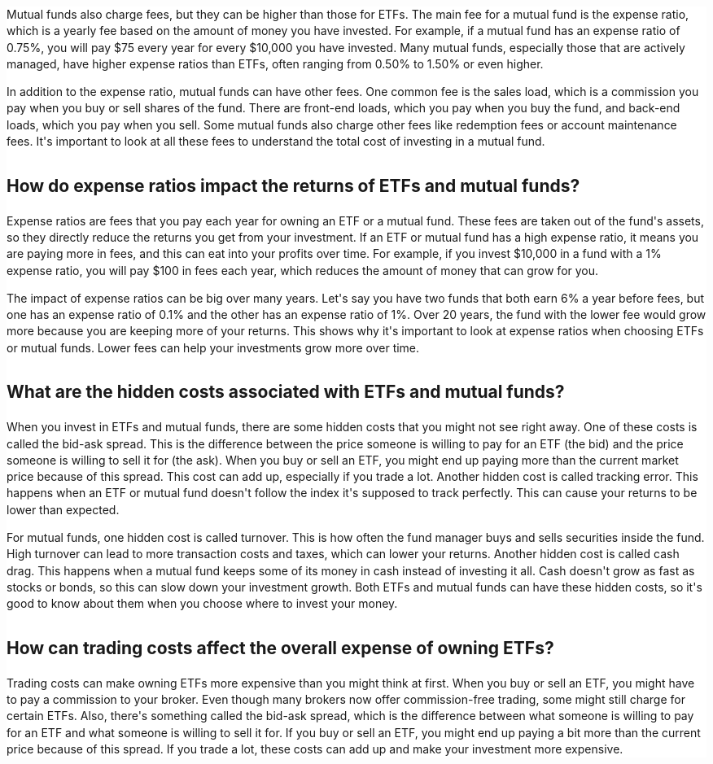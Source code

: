 Mutual funds also charge fees, but they can be higher than those for ETFs. The main fee for a mutual fund is the expense ratio, which is a yearly fee based on the amount of money you have invested. For example, if a mutual fund has an expense ratio of 0.75%, you will pay $75 every year for every $10,000 you have invested. Many mutual funds, especially those that are actively managed, have higher expense ratios than ETFs, often ranging from 0.50% to 1.50% or even higher.

In addition to the expense ratio, mutual funds can have other fees. One common fee is the sales load, which is a commission you pay when you buy or sell shares of the fund. There are front-end loads, which you pay when you buy the fund, and back-end loads, which you pay when you sell. Some mutual funds also charge other fees like redemption fees or account maintenance fees. It's important to look at all these fees to understand the total cost of investing in a mutual fund.

## How do expense ratios impact the returns of ETFs and mutual funds?

Expense ratios are fees that you pay each year for owning an ETF or a mutual fund. These fees are taken out of the fund's assets, so they directly reduce the returns you get from your investment. If an ETF or mutual fund has a high expense ratio, it means you are paying more in fees, and this can eat into your profits over time. For example, if you invest $10,000 in a fund with a 1% expense ratio, you will pay $100 in fees each year, which reduces the amount of money that can grow for you.

The impact of expense ratios can be big over many years. Let's say you have two funds that both earn 6% a year before fees, but one has an expense ratio of 0.1% and the other has an expense ratio of 1%. Over 20 years, the fund with the lower fee would grow more because you are keeping more of your returns. This shows why it's important to look at expense ratios when choosing ETFs or mutual funds. Lower fees can help your investments grow more over time.

## What are the hidden costs associated with ETFs and mutual funds?

When you invest in ETFs and mutual funds, there are some hidden costs that you might not see right away. One of these costs is called the bid-ask spread. This is the difference between the price someone is willing to pay for an ETF (the bid) and the price someone is willing to sell it for (the ask). When you buy or sell an ETF, you might end up paying more than the current market price because of this spread. This cost can add up, especially if you trade a lot. Another hidden cost is called tracking error. This happens when an ETF or mutual fund doesn't follow the index it's supposed to track perfectly. This can cause your returns to be lower than expected.

For mutual funds, one hidden cost is called turnover. This is how often the fund manager buys and sells securities inside the fund. High turnover can lead to more transaction costs and taxes, which can lower your returns. Another hidden cost is called cash drag. This happens when a mutual fund keeps some of its money in cash instead of investing it all. Cash doesn't grow as fast as stocks or bonds, so this can slow down your investment growth. Both ETFs and mutual funds can have these hidden costs, so it's good to know about them when you choose where to invest your money.

## How can trading costs affect the overall expense of owning ETFs?

Trading costs can make owning ETFs more expensive than you might think at first. When you buy or sell an ETF, you might have to pay a commission to your broker. Even though many brokers now offer commission-free trading, some might still charge for certain ETFs. Also, there's something called the bid-ask spread, which is the difference between what someone is willing to pay for an ETF and what someone is willing to sell it for. If you buy or sell an ETF, you might end up paying a bit more than the current price because of this spread. If you trade a lot, these costs can add up and make your investment more expensive.
